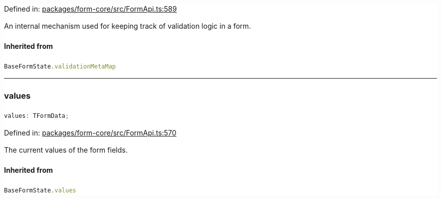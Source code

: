 Defined in: [packages/form-core/src/FormApi.ts:589](https://github.com/TanStack/form/blob/main/packages/form-core/src/FormApi.ts#L589)

An internal mechanism used for keeping track of validation logic in a form.

#### Inherited from

```ts
BaseFormState.validationMetaMap
```

***

### values

```ts
values: TFormData;
```

Defined in: [packages/form-core/src/FormApi.ts:570](https://github.com/TanStack/form/blob/main/packages/form-core/src/FormApi.ts#L570)

The current values of the form fields.

#### Inherited from

```ts
BaseFormState.values
```
